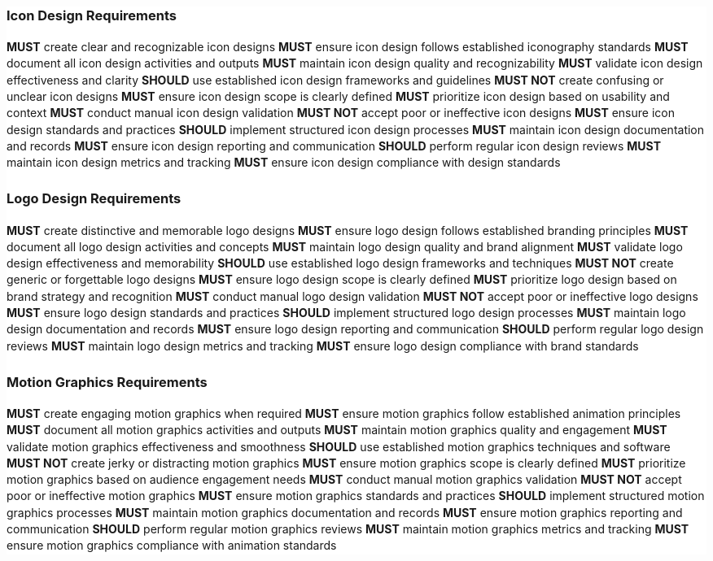 ### Icon Design Requirements
**MUST** create clear and recognizable icon designs
**MUST** ensure icon design follows established iconography standards
**MUST** document all icon design activities and outputs
**MUST** maintain icon design quality and recognizability
**MUST** validate icon design effectiveness and clarity
**SHOULD** use established icon design frameworks and guidelines
**MUST NOT** create confusing or unclear icon designs
**MUST** ensure icon design scope is clearly defined
**MUST** prioritize icon design based on usability and context
**MUST** conduct manual icon design validation
**MUST NOT** accept poor or ineffective icon designs
**MUST** ensure icon design standards and practices
**SHOULD** implement structured icon design processes
**MUST** maintain icon design documentation and records
**MUST** ensure icon design reporting and communication
**SHOULD** perform regular icon design reviews
**MUST** maintain icon design metrics and tracking
**MUST** ensure icon design compliance with design standards

### Logo Design Requirements
**MUST** create distinctive and memorable logo designs
**MUST** ensure logo design follows established branding principles
**MUST** document all logo design activities and concepts
**MUST** maintain logo design quality and brand alignment
**MUST** validate logo design effectiveness and memorability
**SHOULD** use established logo design frameworks and techniques
**MUST NOT** create generic or forgettable logo designs
**MUST** ensure logo design scope is clearly defined
**MUST** prioritize logo design based on brand strategy and recognition
**MUST** conduct manual logo design validation
**MUST NOT** accept poor or ineffective logo designs
**MUST** ensure logo design standards and practices
**SHOULD** implement structured logo design processes
**MUST** maintain logo design documentation and records
**MUST** ensure logo design reporting and communication
**SHOULD** perform regular logo design reviews
**MUST** maintain logo design metrics and tracking
**MUST** ensure logo design compliance with brand standards

### Motion Graphics Requirements
**MUST** create engaging motion graphics when required
**MUST** ensure motion graphics follow established animation principles
**MUST** document all motion graphics activities and outputs
**MUST** maintain motion graphics quality and engagement
**MUST** validate motion graphics effectiveness and smoothness
**SHOULD** use established motion graphics techniques and software
**MUST NOT** create jerky or distracting motion graphics
**MUST** ensure motion graphics scope is clearly defined
**MUST** prioritize motion graphics based on audience engagement needs
**MUST** conduct manual motion graphics validation
**MUST NOT** accept poor or ineffective motion graphics
**MUST** ensure motion graphics standards and practices
**SHOULD** implement structured motion graphics processes
**MUST** maintain motion graphics documentation and records
**MUST** ensure motion graphics reporting and communication
**SHOULD** perform regular motion graphics reviews
**MUST** maintain motion graphics metrics and tracking
**MUST** ensure motion graphics compliance with animation standards

